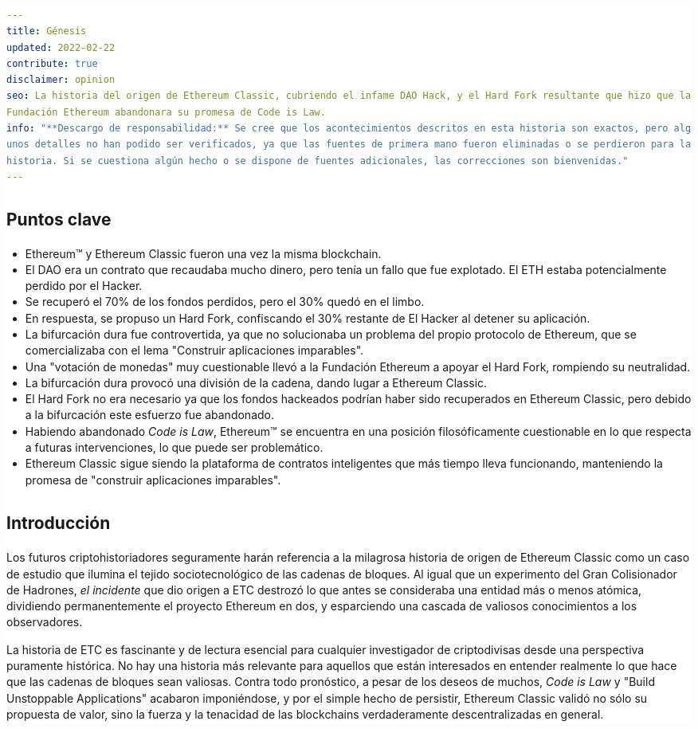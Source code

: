 ```yaml
---
title: Génesis
updated: 2022-02-22
contribute: true
disclaimer: opinion
seo: La historia del origen de Ethereum Classic, cubriendo el infame DAO Hack, y el Hard Fork resultante que hizo que la Fundación Ethereum abandonara su promesa de Code is Law.
info: "**Descargo de responsabilidad:** Se cree que los acontecimientos descritos en esta historia son exactos, pero algunos detalles no han podido ser verificados, ya que las fuentes de primera mano fueron eliminadas o se perdieron para la historia. Si se cuestiona algún hecho o se dispone de fuentes adicionales, las correcciones son bienvenidas."
---
```


## Puntos clave

- Ethereum™ y Ethereum Classic fueron una vez la misma blockchain.
- El DAO era un contrato que recaudaba mucho dinero, pero tenía un fallo que fue explotado. El ETH estaba potencialmente perdido por el Hacker.
- Se recuperó el 70% de los fondos perdidos, pero el 30% quedó en el limbo.
- En respuesta, se propuso un Hard Fork, confiscando el 30% restante de El Hacker al detener su aplicación.
- La bifurcación dura fue controvertida, ya que no solucionaba un problema del propio protocolo de Ethereum, que se comercializaba con el lema "Construir aplicaciones imparables".
- Una "votación de monedas" muy cuestionable llevó a la Fundación Ethereum a apoyar el Hard Fork, rompiendo su neutralidad.
- La bifurcación dura provocó una división de la cadena, dando lugar a Ethereum Classic.
- El Hard Fork no era necesario ya que los fondos hackeados podrían haber sido recuperados en Ethereum Classic, pero debido a la bifurcación este esfuerzo fue abandonado.
- Habiendo abandonado _Code is Law_, Ethereum™ se encuentra en una posición filosóficamente cuestionable en lo que respecta a futuras intervenciones, lo que puede ser problemático.
- Ethereum Classic sigue siendo la plataforma de contratos inteligentes que más tiempo lleva funcionando, manteniendo la promesa de "construir aplicaciones imparables".

## Introducción

Los futuros criptohistoriadores seguramente harán referencia a la milagrosa historia de origen de Ethereum Classic como un caso de estudio que ilumina el tejido sociotecnológico de las cadenas de bloques. Al igual que un experimento del Gran Colisionador de Hadrones, _el incidente_ que dio origen a ETC destrozó lo que antes se consideraba una entidad más o menos atómica, dividiendo permanentemente el proyecto Ethereum en dos, y esparciendo una cascada de valiosos conocimientos a los observadores.

La historia de ETC es fascinante y de lectura esencial para cualquier investigador de criptodivisas desde una perspectiva puramente histórica. No hay una historia más relevante para aquellos que están interesados en entender realmente lo que hace que las cadenas de bloques sean valiosas. Contra todo pronóstico, a pesar de los deseos de muchos, _Code is Law_ y "Build Unstoppable Applications" acabaron imponiéndose, y por el simple hecho de persistir, Ethereum Classic validó no sólo su propuesta de valor, sino la fuerza y la tenacidad de las blockchains verdaderamente descentralizadas en general.
